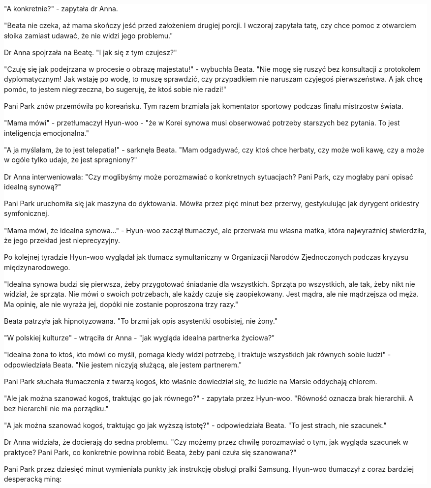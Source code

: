 "A konkretnie?" - zapytała dr Anna.

"Beata nie czeka, aż mama skończy jeść przed założeniem drugiej porcji. I wczoraj zapytała tatę, czy chce pomoc z otwarciem słoika zamiast udawać, że nie widzi jego problemu."

Dr Anna spojrzała na Beatę. "I jak się z tym czujesz?"

"Czuję się jak podejrzana w procesie o obrazę majestatu!" - wybuchła Beata. "Nie mogę się ruszyć bez konsultacji z protokołem dyplomatycznym! Jak wstaję po wodę, to muszę sprawdzić, czy przypadkiem nie naruszam czyjegoś pierwszeństwa. A jak chcę pomóc, to jestem niegrzeczna, bo sugeruję, że ktoś sobie nie radzi!"

Pani Park znów przemówiła po koreańsku. Tym razem brzmiała jak komentator sportowy podczas finału mistrzostw świata.

"Mama mówi" - przetłumaczył Hyun-woo - "że w Korei synowa musi obserwować potrzeby starszych bez pytania. To jest inteligencja emocjonalna."

"A ja myślałam, że to jest telepatia!" - sarknęła Beata. "Mam odgadywać, czy ktoś chce herbaty, czy może woli kawę, czy a może w ogóle tylko udaje, że jest spragniony?"

Dr Anna interweniowała: "Czy moglibyśmy może porozmawiać o konkretnych sytuacjach? Pani Park, czy mogłaby pani opisać idealną synową?"

Pani Park uruchomiła się jak maszyna do dyktowania. Mówiła przez pięć minut bez przerwy, gestykulując jak dyrygent orkiestry symfonicznej.

"Mama mówi, że idealna synowa..." - Hyun-woo zaczął tłumaczyć, ale przerwała mu własna matka, która najwyraźniej stwierdziła, że jego przekład jest nieprecyzyjny.

Po kolejnej tyradzie Hyun-woo wyglądał jak tłumacz symultaniczny w Organizacji Narodów Zjednoczonych podczas kryzysu międzynarodowego.

"Idealna synowa budzi się pierwsza, żeby przygotować śniadanie dla wszystkich. Sprząta po wszystkich, ale tak, żeby nikt nie widział, że sprząta. Nie mówi o swoich potrzebach, ale każdy czuje się zaopiekowany. Jest mądra, ale nie mądrzejsza od męża. Ma opinię, ale nie wyraża jej, dopóki nie zostanie poproszona trzy razy."

Beata patrzyła jak hipnotyzowana. "To brzmi jak opis asystentki osobistej, nie żony."

"W polskiej kulturze" - wtrąciła dr Anna - "jak wygląda idealna partnerka życiowa?"

"Idealna żona to ktoś, kto mówi co myśli, pomaga kiedy widzi potrzebę, i traktuje wszystkich jak równych sobie ludzi" - odpowiedziała Beata. "Nie jestem niczyją służącą, ale jestem partnerem."

Pani Park słuchała tłumaczenia z twarzą kogoś, kto właśnie dowiedział się, że ludzie na Marsie oddychają chlorem.

"Ale jak można szanować kogoś, traktując go jak równego?" - zapytała przez Hyun-woo. "Równość oznacza brak hierarchii. A bez hierarchii nie ma porządku."

"A jak można szanować kogoś, traktując go jak wyższą istotę?" - odpowiedziała Beata. "To jest strach, nie szacunek."

Dr Anna widziała, że docierają do sedna problemu. "Czy możemy przez chwilę porozmawiać o tym, jak wygląda szacunek w praktyce? Pani Park, co konkretnie powinna robić Beata, żeby pani czuła się szanowana?"

Pani Park przez dziesięć minut wymieniała punkty jak instrukcję obsługi pralki Samsung. Hyun-woo tłumaczył z coraz bardziej desperacką miną:
